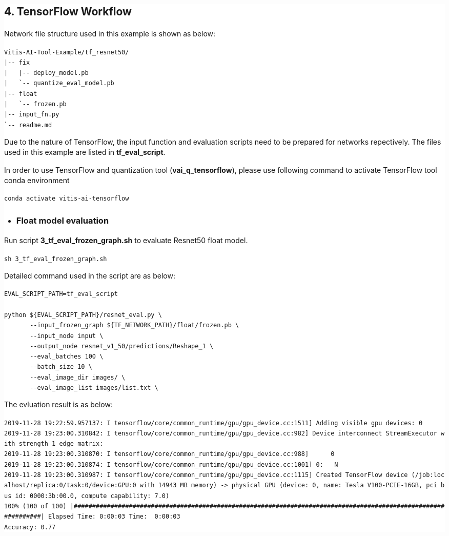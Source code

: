 ## 4. TensorFlow Workflow

Network file structure used in this example is shown as below:

```
Vitis-AI-Tool-Example/tf_resnet50/
|-- fix
|   |-- deploy_model.pb
|   `-- quantize_eval_model.pb
|-- float
|   `-- frozen.pb
|-- input_fn.py
`-- readme.md
```

Due to the nature of TensorFlow, the input function and evaluation scripts need to be prepared for networks repectively. The files used in this example are listed in **tf_eval_script**.

In order to use TensorFlow and quantization tool (**vai_q_tensorflow**), please use following command to activate TensorFlow tool conda environment

`conda activate vitis-ai-tensorflow`

- ### Float model evaluation 

Run script **3_tf_eval_frozen_graph.sh** to evaluate Resnet50 float model. 

`sh 3_tf_eval_frozen_graph.sh`

Detailed command used in the script are as below:
```
EVAL_SCRIPT_PATH=tf_eval_script

python ${EVAL_SCRIPT_PATH}/resnet_eval.py \
       --input_frozen_graph ${TF_NETWORK_PATH}/float/frozen.pb \
       --input_node input \
       --output_node resnet_v1_50/predictions/Reshape_1 \
       --eval_batches 100 \
       --batch_size 10 \
       --eval_image_dir images/ \
       --eval_image_list images/list.txt \
```

The evluation result is as below: 

```
2019-11-28 19:22:59.957137: I tensorflow/core/common_runtime/gpu/gpu_device.cc:1511] Adding visible gpu devices: 0
2019-11-28 19:23:00.310842: I tensorflow/core/common_runtime/gpu/gpu_device.cc:982] Device interconnect StreamExecutor with strength 1 edge matrix:
2019-11-28 19:23:00.310870: I tensorflow/core/common_runtime/gpu/gpu_device.cc:988]      0
2019-11-28 19:23:00.310874: I tensorflow/core/common_runtime/gpu/gpu_device.cc:1001] 0:   N
2019-11-28 19:23:00.310987: I tensorflow/core/common_runtime/gpu/gpu_device.cc:1115] Created TensorFlow device (/job:localhost/replica:0/task:0/device:GPU:0 with 14943 MB memory) -> physical GPU (device: 0, name: Tesla V100-PCIE-16GB, pci bus id: 0000:3b:00.0, compute capability: 7.0)
100% (100 of 100) |###############################################################################################################| Elapsed Time: 0:00:03 Time:  0:00:03
Accuracy: 0.77
```
